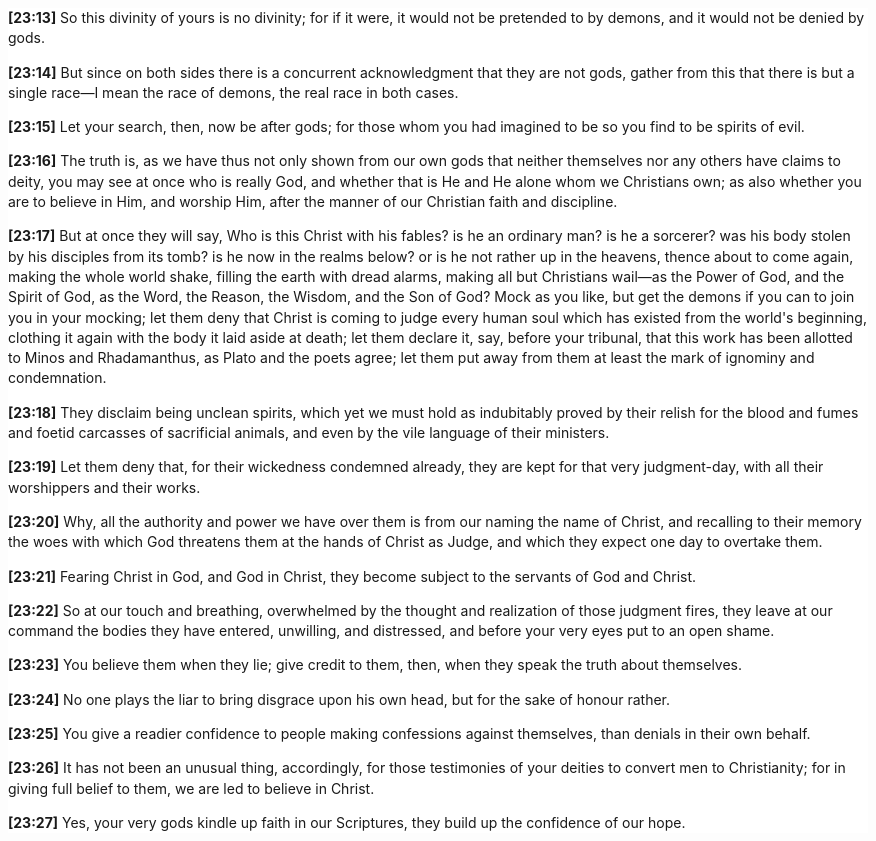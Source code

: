 **[23:13]** So this divinity of yours is no divinity; for if it were, it would not be pretended to by demons, and it would not be denied by gods.

**[23:14]** But since on both sides there is a concurrent acknowledgment that they are not gods, gather from this that there is but a single race—I mean the race of demons, the real race in both cases.

**[23:15]** Let your search, then, now be after gods; for those whom you had imagined to be so you find to be spirits of evil.

**[23:16]** The truth is, as we have thus not only shown from our own gods that neither themselves nor any others have claims to deity, you may see at once who is really God, and whether that is He and He alone whom we Christians own; as also whether you are to believe in Him, and worship Him, after the manner of our Christian faith and discipline.

**[23:17]** But at once they will say, Who is this Christ with his fables? is he an ordinary man? is he a sorcerer? was his body stolen by his disciples from its tomb? is he now in the realms below? or is he not rather up in the heavens, thence about to come again, making the whole world shake, filling the earth with dread alarms, making all but Christians wail—as the Power of God, and the Spirit of God, as the Word, the Reason, the Wisdom, and the Son of God? Mock as you like, but get the demons if you can to join you in your mocking; let them deny that Christ is coming to judge every human soul which has existed from the world's beginning, clothing it again with the body it laid aside at death; let them declare it, say, before your tribunal, that this work has been allotted to Minos and Rhadamanthus, as Plato and the poets agree; let them put away from them at least the mark of ignominy and condemnation.

**[23:18]** They disclaim being unclean spirits, which yet we must hold as indubitably proved by their relish for the blood and fumes and foetid carcasses of sacrificial animals, and even by the vile language of their ministers.

**[23:19]** Let them deny that, for their wickedness condemned already, they are kept for that very judgment-day, with all their worshippers and their works.

**[23:20]** Why, all the authority and power we have over them is from our naming the name of Christ, and recalling to their memory the woes with which God threatens them at the hands of Christ as Judge, and which they expect one day to overtake them.

**[23:21]** Fearing Christ in God, and God in Christ, they become subject to the servants of God and Christ.

**[23:22]** So at our touch and breathing, overwhelmed by the thought and realization of those judgment fires, they leave at our command the bodies they have entered, unwilling, and distressed, and before your very eyes put to an open shame.

**[23:23]** You believe them when they lie; give credit to them, then, when they speak the truth about themselves.

**[23:24]** No one plays the liar to bring disgrace upon his own head, but for the sake of honour rather.

**[23:25]** You give a readier confidence to people making confessions against themselves, than denials in their own behalf.

**[23:26]** It has not been an unusual thing, accordingly, for those testimonies of your deities to convert men to Christianity; for in giving full belief to them, we are led to believe in Christ.

**[23:27]** Yes, your very gods kindle up faith in our Scriptures, they build up the confidence of our hope.
